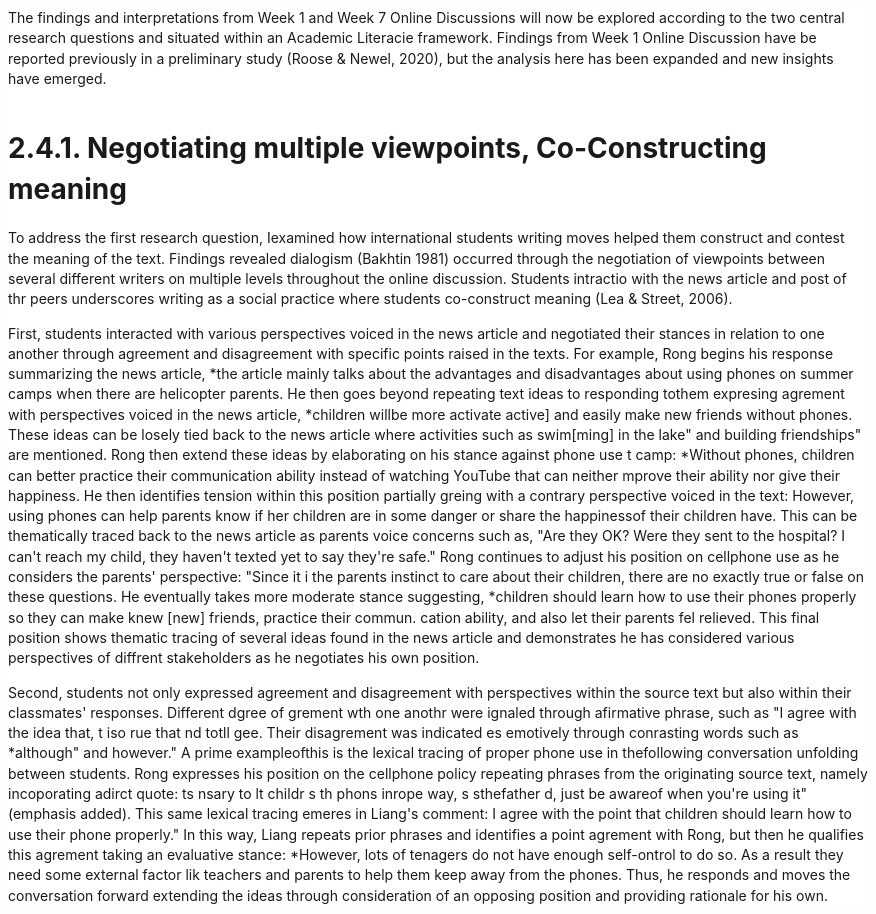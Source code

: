 The findings and interpretations from Week 1 and Week 7 Online Discussions will now be explored according to the two central research questions and situated within an Academic Literacie framework. Findings from Week 1 Online Discussion have be reported previously in a preliminary study (Roose & Newel, 2020), but the analysis here has been expanded and new insights have emerged.

# 2.4.1. Negotiating multiple viewpoints, Co-Constructing meaning

To address the first research question, Iexamined how international students writing moves helped them construct and contest the meaning of the text. Findings revealed dialogism (Bakhtin 1981) occurred through the negotiation of viewpoints between several different writers on multiple levels throughout the online discussion. Students intractio with the news article and post of thr peers underscores writing as a social practice where students co-construct meaning (Lea & Street, 2006).

First, students interacted with various perspectives voiced in the news article and negotiated their stances in relation to one another through agreement and disagreement with specific points raised in the texts. For example, Rong begins his response summarizing the news article, \*the article mainly talks about the advantages and disadvantages about using phones on summer camps when there are helicopter parents. He then goes beyond repeating text ideas to responding tothem expresing agrement with perspectives voiced in the news article, \*children willbe more activate active] and easily make new friends without phones. These ideas can be losely tied back to the news article where activities such as swim[ming] in the lake" and building friendships" are mentioned. Rong then extend these ideas by elaborating on his stance against phone use t camp: \*Without phones, children can better practice their communication ability instead of watching YouTube that can neither mprove their ability nor give their happiness. He then identifies tension within this position partially greing with a contrary perspective voiced in the text: However, using phones can help parents know if her children are in some danger or share the happinessof their children have. This can be thematically traced back to the news article as parents voice concerns such as, "Are they OK? Were they sent to the hospital? I can't reach my child, they haven't texted yet to say they're safe." Rong continues to adjust his position on cellphone use as he considers the parents' perspective: "Since it i the parents instinct to care about their children, there are no exactly true or false on these questions. He eventually takes  more moderate stance suggesting, \*children should learn how to use their phones properly so they can make knew [new] friends, practice their commun. cation ability, and also let their parents fel relieved. This final position shows thematic tracing of several ideas found in the news article and demonstrates he has considered various perspectives of diffrent stakeholders as he negotiates his own position.

Second, students not only expressed agreement and disagreement with perspectives within the source text but also within their classmates' responses. Different dgree of grement wth one anothr were ignaled through afirmative phrase, such as "I agree with the idea that, t iso rue that nd totll gee. Their disagrement was indicated es emotively through conrasting words such as \*although" and however." A prime exampleofthis is the lexical tracing of proper phone use in thefollowing conversation unfolding between students. Rong expresses his position on the cellphone policy repeating phrases from the originating source text, namely incoporating adirct quote: ts nsary to lt childr s th phons inrope way, s sthefather d, just be awareof when you're using it" (emphasis added). This same lexical tracing emeres in Liang's comment: I agree with the point that children should learn how to use their phone properly." In this way, Liang repeats prior phrases and identifies a point agrement with Rong, but then he qualifies this agrement taking an evaluative stance: \*However, lots of tenagers do not have enough self-ontrol to do so. As a result they need some external factor lik teachers and parents to help them keep away from the phones. Thus, he responds and moves the conversation forward extending the ideas through consideration of an opposing position and providing rationale for his own.
